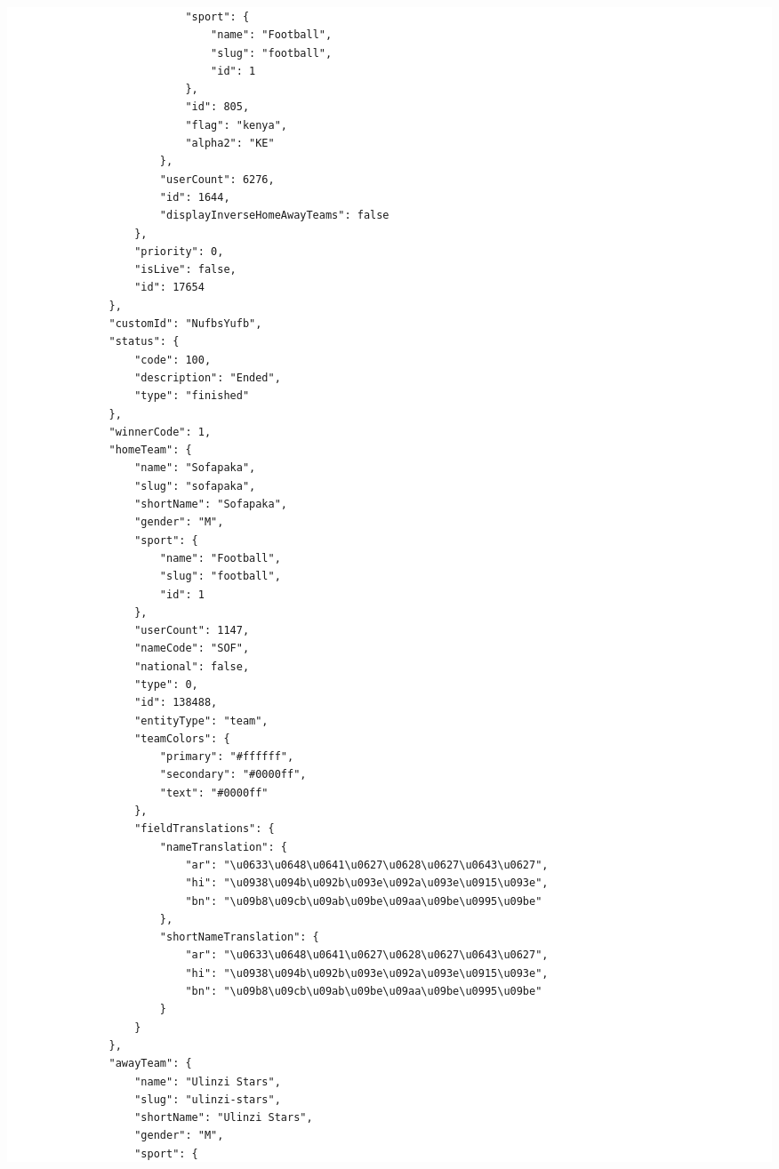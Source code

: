                                 "sport": {
                                    "name": "Football",
                                    "slug": "football",
                                    "id": 1
                                },
                                "id": 805,
                                "flag": "kenya",
                                "alpha2": "KE"
                            },
                            "userCount": 6276,
                            "id": 1644,
                            "displayInverseHomeAwayTeams": false
                        },
                        "priority": 0,
                        "isLive": false,
                        "id": 17654
                    },
                    "customId": "NufbsYufb",
                    "status": {
                        "code": 100,
                        "description": "Ended",
                        "type": "finished"
                    },
                    "winnerCode": 1,
                    "homeTeam": {
                        "name": "Sofapaka",
                        "slug": "sofapaka",
                        "shortName": "Sofapaka",
                        "gender": "M",
                        "sport": {
                            "name": "Football",
                            "slug": "football",
                            "id": 1
                        },
                        "userCount": 1147,
                        "nameCode": "SOF",
                        "national": false,
                        "type": 0,
                        "id": 138488,
                        "entityType": "team",
                        "teamColors": {
                            "primary": "#ffffff",
                            "secondary": "#0000ff",
                            "text": "#0000ff"
                        },
                        "fieldTranslations": {
                            "nameTranslation": {
                                "ar": "\u0633\u0648\u0641\u0627\u0628\u0627\u0643\u0627",
                                "hi": "\u0938\u094b\u092b\u093e\u092a\u093e\u0915\u093e",
                                "bn": "\u09b8\u09cb\u09ab\u09be\u09aa\u09be\u0995\u09be"
                            },
                            "shortNameTranslation": {
                                "ar": "\u0633\u0648\u0641\u0627\u0628\u0627\u0643\u0627",
                                "hi": "\u0938\u094b\u092b\u093e\u092a\u093e\u0915\u093e",
                                "bn": "\u09b8\u09cb\u09ab\u09be\u09aa\u09be\u0995\u09be"
                            }
                        }
                    },
                    "awayTeam": {
                        "name": "Ulinzi Stars",
                        "slug": "ulinzi-stars",
                        "shortName": "Ulinzi Stars",
                        "gender": "M",
                        "sport": {